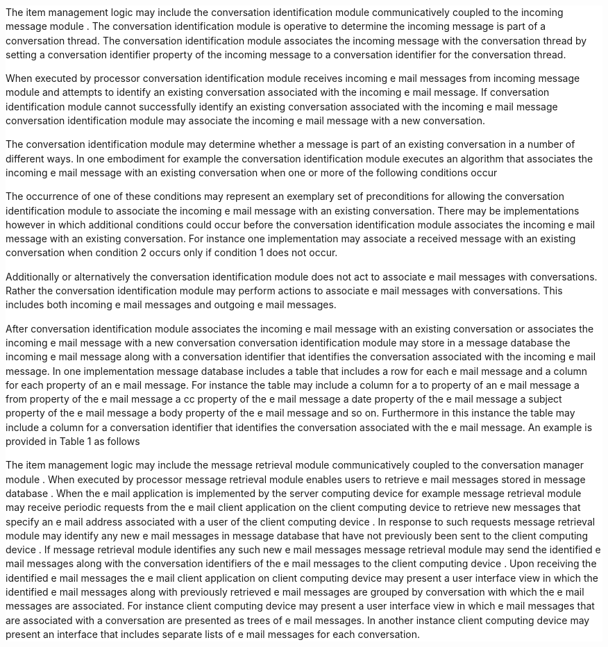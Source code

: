 The item management logic may include the conversation identification module communicatively coupled to the incoming message module . The conversation identification module is operative to determine the incoming message is part of a conversation thread. The conversation identification module associates the incoming message with the conversation thread by setting a conversation identifier property of the incoming message to a conversation identifier for the conversation thread.

When executed by processor conversation identification module receives incoming e mail messages from incoming message module and attempts to identify an existing conversation associated with the incoming e mail message. If conversation identification module cannot successfully identify an existing conversation associated with the incoming e mail message conversation identification module may associate the incoming e mail message with a new conversation.

The conversation identification module may determine whether a message is part of an existing conversation in a number of different ways. In one embodiment for example the conversation identification module executes an algorithm that associates the incoming e mail message with an existing conversation when one or more of the following conditions occur 

The occurrence of one of these conditions may represent an exemplary set of preconditions for allowing the conversation identification module to associate the incoming e mail message with an existing conversation. There may be implementations however in which additional conditions could occur before the conversation identification module associates the incoming e mail message with an existing conversation. For instance one implementation may associate a received message with an existing conversation when condition 2 occurs only if condition 1 does not occur.

Additionally or alternatively the conversation identification module does not act to associate e mail messages with conversations. Rather the conversation identification module may perform actions to associate e mail messages with conversations. This includes both incoming e mail messages and outgoing e mail messages.

After conversation identification module associates the incoming e mail message with an existing conversation or associates the incoming e mail message with a new conversation conversation identification module may store in a message database the incoming e mail message along with a conversation identifier that identifies the conversation associated with the incoming e mail message. In one implementation message database includes a table that includes a row for each e mail message and a column for each property of an e mail message. For instance the table may include a column for a to property of an e mail message a from property of the e mail message a cc property of the e mail message a date property of the e mail message a subject property of the e mail message a body property of the e mail message and so on. Furthermore in this instance the table may include a column for a conversation identifier that identifies the conversation associated with the e mail message. An example is provided in Table 1 as follows 

The item management logic may include the message retrieval module communicatively coupled to the conversation manager module . When executed by processor message retrieval module enables users to retrieve e mail messages stored in message database . When the e mail application is implemented by the server computing device for example message retrieval module may receive periodic requests from the e mail client application on the client computing device to retrieve new messages that specify an e mail address associated with a user of the client computing device . In response to such requests message retrieval module may identify any new e mail messages in message database that have not previously been sent to the client computing device . If message retrieval module identifies any such new e mail messages message retrieval module may send the identified e mail messages along with the conversation identifiers of the e mail messages to the client computing device . Upon receiving the identified e mail messages the e mail client application on client computing device may present a user interface view in which the identified e mail messages along with previously retrieved e mail messages are grouped by conversation with which the e mail messages are associated. For instance client computing device may present a user interface view in which e mail messages that are associated with a conversation are presented as trees of e mail messages. In another instance client computing device may present an interface that includes separate lists of e mail messages for each conversation.
